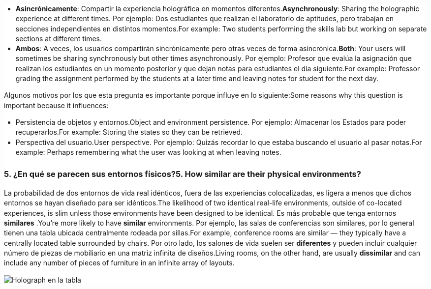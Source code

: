 * <span data-ttu-id="c0d37-162">**Asincrónicamente**: Compartir la experiencia holográfica en momentos diferentes.</span><span class="sxs-lookup"><span data-stu-id="c0d37-162">**Asynchronously**: Sharing the holographic experience at different times.</span></span> <span data-ttu-id="c0d37-163">Por ejemplo: Dos estudiantes que realizan el laboratorio de aptitudes, pero trabajan en secciones independientes en distintos momentos.</span><span class="sxs-lookup"><span data-stu-id="c0d37-163">For example: Two students performing the skills lab but working on separate sections at different times.</span></span>
* <span data-ttu-id="c0d37-164">**Ambos**: A veces, los usuarios compartirán sincrónicamente pero otras veces de forma asincrónica.</span><span class="sxs-lookup"><span data-stu-id="c0d37-164">**Both**: Your users will sometimes be sharing synchronously but other times asynchronously.</span></span> <span data-ttu-id="c0d37-165">Por ejemplo: Profesor que evalúa la asignación que realizan los estudiantes en un momento posterior y que dejan notas para estudiantes el día siguiente.</span><span class="sxs-lookup"><span data-stu-id="c0d37-165">For example: Professor grading the assignment performed by the students at a later time and leaving notes for student for the next day.</span></span>

<span data-ttu-id="c0d37-166">Algunos motivos por los que esta pregunta es importante porque influye en lo siguiente:</span><span class="sxs-lookup"><span data-stu-id="c0d37-166">Some reasons why this question is important because it influences:</span></span>
* <span data-ttu-id="c0d37-167">Persistencia de objetos y entornos.</span><span class="sxs-lookup"><span data-stu-id="c0d37-167">Object and environment persistence.</span></span> <span data-ttu-id="c0d37-168">Por ejemplo: Almacenar los Estados para poder recuperarlos.</span><span class="sxs-lookup"><span data-stu-id="c0d37-168">For example: Storing the states so they can be retrieved.</span></span>
* <span data-ttu-id="c0d37-169">Perspectiva del usuario.</span><span class="sxs-lookup"><span data-stu-id="c0d37-169">User perspective.</span></span> <span data-ttu-id="c0d37-170">Por ejemplo: Quizás recordar lo que estaba buscando el usuario al pasar notas.</span><span class="sxs-lookup"><span data-stu-id="c0d37-170">For example: Perhaps remembering what the user was looking at when leaving notes.</span></span>

### <a name="5-how-similar-are-their-physical-environments"></a><span data-ttu-id="c0d37-171">5. ¿En qué se parecen sus entornos físicos?</span><span class="sxs-lookup"><span data-stu-id="c0d37-171">5. How similar are their physical environments?</span></span>

<span data-ttu-id="c0d37-172">La probabilidad de dos entornos de vida real idénticos, fuera de las experiencias colocalizadas, es ligera a menos que dichos entornos se hayan diseñado para ser idénticos.</span><span class="sxs-lookup"><span data-stu-id="c0d37-172">The likelihood of two identical real-life environments, outside of co-located experiences, is slim unless those environments have been designed to be identical.</span></span> <span data-ttu-id="c0d37-173">Es más probable que tenga entornos **similares** .</span><span class="sxs-lookup"><span data-stu-id="c0d37-173">You’re more likely to have **similar** environments.</span></span> <span data-ttu-id="c0d37-174">Por ejemplo, las salas de conferencias son similares, por lo general tienen una tabla ubicada centralmente rodeada por sillas.</span><span class="sxs-lookup"><span data-stu-id="c0d37-174">For example, conference rooms are similar — they typically have a centrally located table surrounded by chairs.</span></span> <span data-ttu-id="c0d37-175">Por otro lado, los salones de vida suelen ser **diferentes** y pueden incluir cualquier número de piezas de mobiliario en una matriz infinita de diseños.</span><span class="sxs-lookup"><span data-stu-id="c0d37-175">Living rooms, on the other hand, are usually **dissimilar** and can include any number of pieces of furniture in an infinite array of layouts.</span></span>

![Holograph en la tabla](images/holograph-on-table-500px.png)
